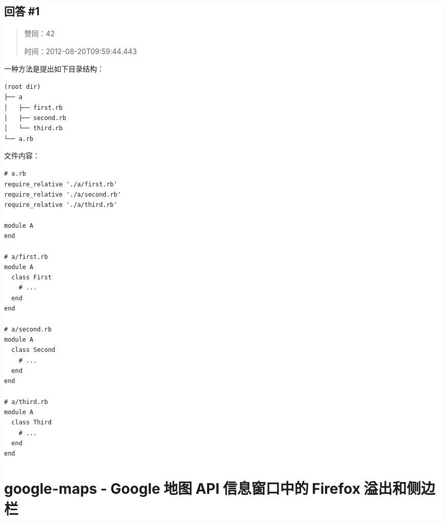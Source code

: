 ## 回答 #1

> 赞同：42
> 
> 时间：2012-08-20T09:59:44.443

一种方法是提出如下目录结构：

```
(root dir)
├── a
│   ├── first.rb
│   ├── second.rb
│   └── third.rb
└── a.rb 
```

文件内容：

```
# a.rb
require_relative './a/first.rb'
require_relative './a/second.rb'
require_relative './a/third.rb'

module A
end

# a/first.rb
module A
  class First
    # ...
  end
end

# a/second.rb
module A
  class Second
    # ...
  end
end

# a/third.rb
module A
  class Third
    # ...
  end
end 
```

# google-maps - Google 地图 API 信息窗口中的 Firefox 溢出和侧边栏
